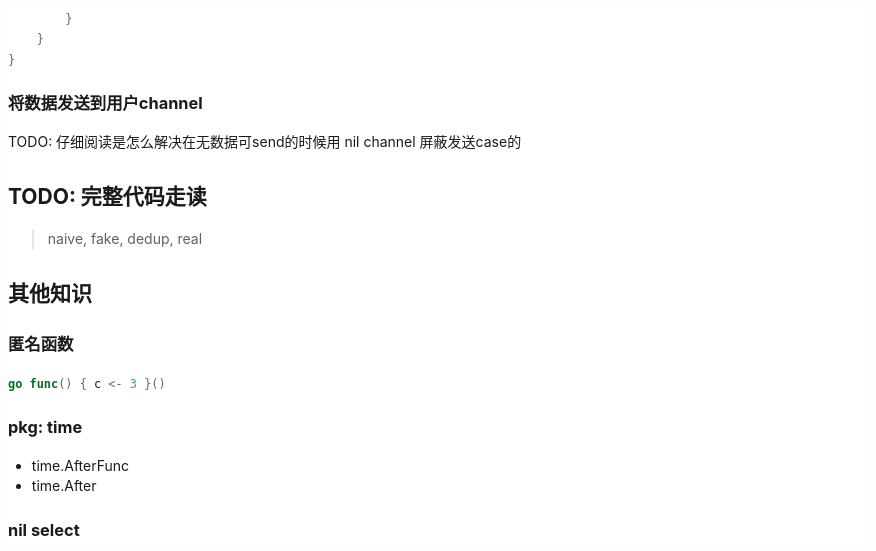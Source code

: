 ```Go
        }
    }
}
```

###  将数据发送到用户channel

TODO: 仔细阅读是怎么解决在无数据可send的时候用 nil channel 屏蔽发送case的


## TODO: 完整代码走读

> naive, fake, dedup, real

## 其他知识

### 匿名函数
```go
go func() { c <- 3 }()
```

### pkg: time

- time.AfterFunc
- time.After

### nil select